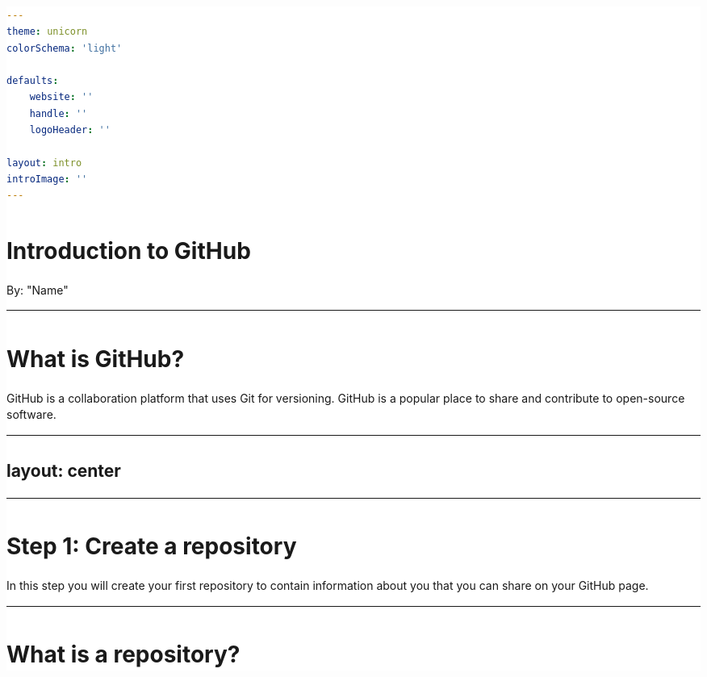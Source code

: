 ```yaml
---
theme: unicorn
colorSchema: 'light'

defaults:
    website: ''
    handle: ''
    logoHeader: ''

layout: intro
introImage: ''
---
```


# Introduction to GitHub

By: "Name"



---

# What is GitHub?

GitHub is a collaboration platform that uses Git for versioning. GitHub is a popular place to share and contribute to open-source software.



---
layout: center
---

<iframe width="728" height="410" src="https://www.youtube.com/embed/w3jLJU7DT5E?cc_load_policy=1" title="YouTube video player" frameborder="0" allow="accelerometer; autoplay; clipboard-write; encrypted-media; gyroscope; picture-in-picture" allowfullscreen></iframe>



---

# Step 1: Create a repository

In this step you will create your first repository to contain information about you that you can share on your GitHub page.



---

# What is a repository?
